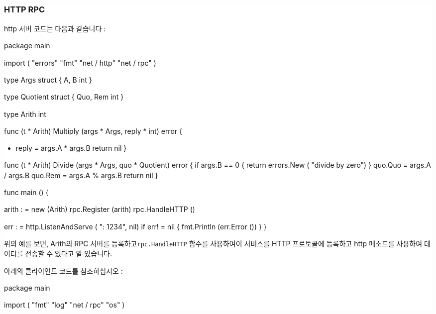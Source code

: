 ### HTTP RPC
http 서버 코드는 다음과 같습니다 :

package main

import (
"errors"
"fmt"
"net / http"
"net / rpc"
)

type Args struct {
A, B int
}

type Quotient struct {
Quo, Rem int
}

type Arith int

func (t * Arith) Multiply (args * Args, reply * int) error {
* reply = args.A * args.B
return nil
}

func (t * Arith) Divide (args * Args, quo * Quotient) error {
if args.B == 0 {
return errors.New ( "divide by zero")
}
quo.Quo = args.A / args.B
quo.Rem = args.A % args.B
return nil
}

func main () {

arith : = new (Arith)
rpc.Register (arith)
rpc.HandleHTTP ()

err : = http.ListenAndServe ( ": 1234", nil)
if err! = nil {
fmt.Println (err.Error ())
}
}

위의 예를 보면, Arith의 RPC 서버를 등록하고`rpc.HandleHTTP` 함수를 사용하여이 서비스를 HTTP 프로토콜에 등록하고 http 메소드를 사용하여 데이터를 전송할 수 있다고 알 있습니다.

아래의 클라이언트 코드를 참조하십시오 :

package main

import (
"fmt"
"log"
"net / rpc"
"os"
)
